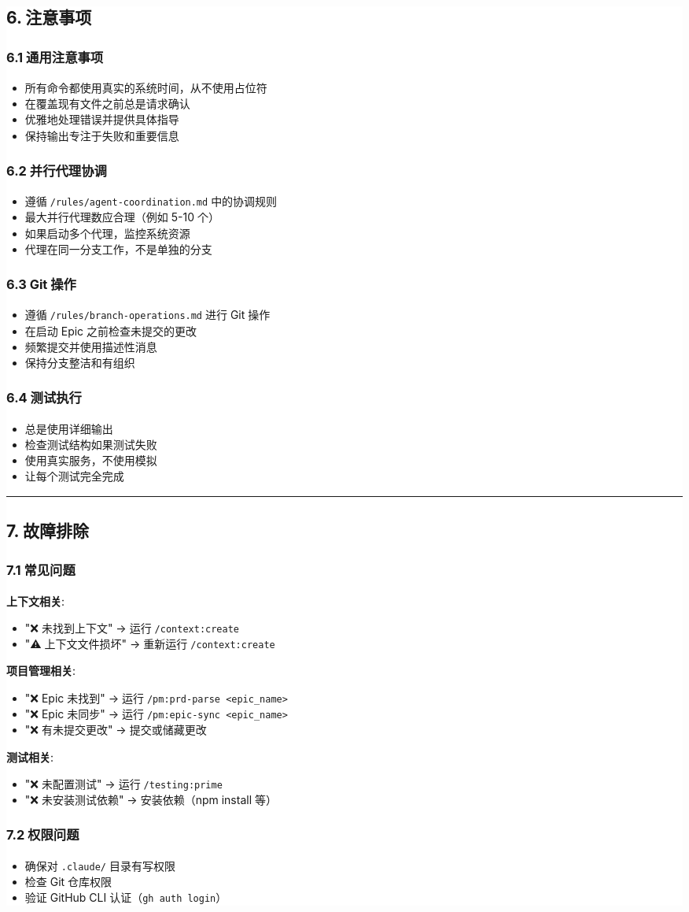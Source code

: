 
## 6. 注意事项

### 6.1 通用注意事项
- 所有命令都使用真实的系统时间，从不使用占位符
- 在覆盖现有文件之前总是请求确认
- 优雅地处理错误并提供具体指导
- 保持输出专注于失败和重要信息

### 6.2 并行代理协调
- 遵循 `/rules/agent-coordination.md` 中的协调规则
- 最大并行代理数应合理（例如 5-10 个）
- 如果启动多个代理，监控系统资源
- 代理在同一分支工作，不是单独的分支

### 6.3 Git 操作
- 遵循 `/rules/branch-operations.md` 进行 Git 操作
- 在启动 Epic 之前检查未提交的更改
- 频繁提交并使用描述性消息
- 保持分支整洁和有组织

### 6.4 测试执行
- 总是使用详细输出
- 检查测试结构如果测试失败
- 使用真实服务，不使用模拟
- 让每个测试完全完成

---

## 7. 故障排除

### 7.1 常见问题

**上下文相关**:
- "❌ 未找到上下文" → 运行 `/context:create`
- "⚠️ 上下文文件损坏" → 重新运行 `/context:create`

**项目管理相关**:
- "❌ Epic 未找到" → 运行 `/pm:prd-parse <epic_name>`
- "❌ Epic 未同步" → 运行 `/pm:epic-sync <epic_name>`
- "❌ 有未提交更改" → 提交或储藏更改

**测试相关**:
- "❌ 未配置测试" → 运行 `/testing:prime`
- "❌ 未安装测试依赖" → 安装依赖（npm install 等）

### 7.2 权限问题
- 确保对 `.claude/` 目录有写权限
- 检查 Git 仓库权限
- 验证 GitHub CLI 认证（`gh auth login`）
